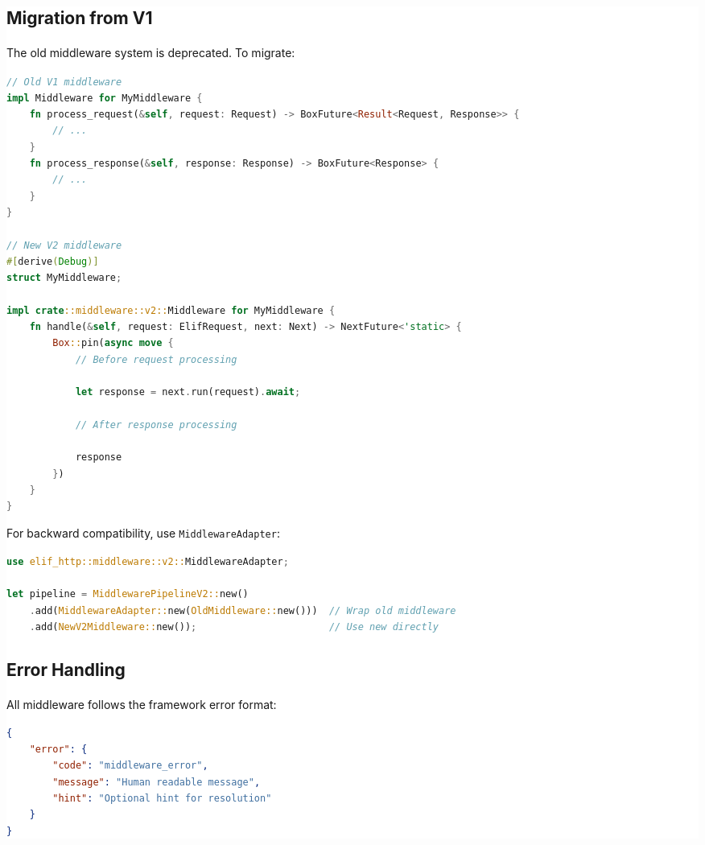 ## Migration from V1

The old middleware system is deprecated. To migrate:

```rust
// Old V1 middleware
impl Middleware for MyMiddleware {
    fn process_request(&self, request: Request) -> BoxFuture<Result<Request, Response>> {
        // ... 
    }
    fn process_response(&self, response: Response) -> BoxFuture<Response> {
        // ...
    }
}

// New V2 middleware  
#[derive(Debug)]
struct MyMiddleware;

impl crate::middleware::v2::Middleware for MyMiddleware {
    fn handle(&self, request: ElifRequest, next: Next) -> NextFuture<'static> {
        Box::pin(async move {
            // Before request processing
            
            let response = next.run(request).await;
            
            // After response processing
            
            response
        })
    }
}
```

For backward compatibility, use `MiddlewareAdapter`:

```rust
use elif_http::middleware::v2::MiddlewareAdapter;

let pipeline = MiddlewarePipelineV2::new()
    .add(MiddlewareAdapter::new(OldMiddleware::new()))  // Wrap old middleware
    .add(NewV2Middleware::new());                       // Use new directly
```

## Error Handling

All middleware follows the framework error format:

```json
{
    "error": {
        "code": "middleware_error",
        "message": "Human readable message",
        "hint": "Optional hint for resolution"
    }
}
```
